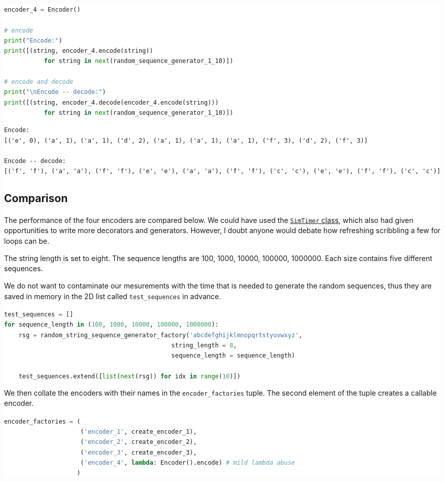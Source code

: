 
```python
encoder_4 = Encoder()

# encode
print("Encode:")
print([(string, encoder_4.encode(string)) 
           for string in next(random_sequence_generator_1_10)])

# encode and decode
print("\nEncode -- decode:")
print([(string, encoder_4.decode(encoder_4.encode(string))) 
           for string in next(random_sequence_generator_1_10)])
```

    Encode:
    [('e', 0), ('a', 1), ('a', 1), ('d', 2), ('a', 1), ('a', 1), ('a', 1), ('f', 3), ('d', 2), ('f', 3)]
    
    Encode -- decode:
    [('f', 'f'), ('a', 'a'), ('f', 'f'), ('e', 'e'), ('a', 'a'), ('f', 'f'), ('c', 'c'), ('e', 'e'), ('f', 'f'), ('c', 'c')]
    

## Comparison

The performance of the four encoders are compared below. We could have used the [`SimTimer` class](https://github.com/bhornung/SlimTimer/blob/master/slimTimer/slimTimer.py), which also had given opportunities to write more decorators and generators. However, I doubt anyone would debate how refreshing scribbling a few for loops can be.

The string length is set to eight. The sequence lengths are 100, 1000, 10000, 100000, 1000000. Each size contains five different sequences. 

We do not want to contaminate our mesurements with the time that is needed to generate the random sequences, thus they are saved in memory in the 2D list called `test_sequences` in advance.


```python
test_sequences = []
for sequence_length in (100, 1000, 10000, 100000, 1000000):
    rsg = random_string_sequence_generator_factory('abcdefghijklmnopqrtstyuvwxyz',
                                              string_length = 8,
                                              sequence_length = sequence_length)

    test_sequences.extend([list(next(rsg)) for idx in range(10)])
```

We then collate the encoders with their names in the `encoder_factories` tuple. The second element of the tuple creates a callable encoder.


```python
encoder_factories = (
                     ('encoder_1', create_encoder_1),
                     ('encoder_2', create_encoder_2),
                     ('encoder_3', create_encoder_3),
                     ('encoder_4', lambda: Encoder().encode) # mild lambda abuse
                    )
```
